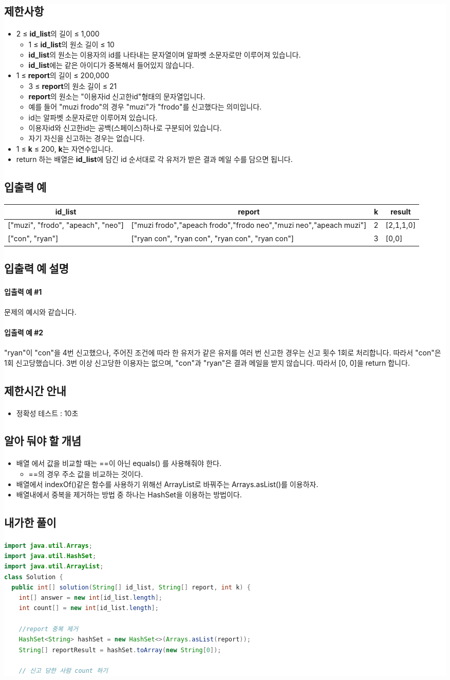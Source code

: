 ## 제한사항

- 2 ≤ **id_list**의 길이 ≤ 1,000
  - 1 ≤ **id_list**의 원소 길이 ≤ 10
  - **id_list**의 원소는 이용자의 id를 나타내는 문자열이며 알파벳 소문자로만 이루어져 있습니다.
  - **id_list**에는 같은 아이디가 중복해서 들어있지 않습니다.
- 1 ≤ **report**의 길이 ≤ 200,000
  - 3 ≤ **report**의 원소 길이 ≤ 21
  - **report**의 원소는 "이용자id 신고한id"형태의 문자열입니다.
  - 예를 들어 "muzi frodo"의 경우 "muzi"가 "frodo"를 신고했다는 의미입니다.
  - id는 알파벳 소문자로만 이루어져 있습니다.
  - 이용자id와 신고한id는 공백(스페이스)하나로 구분되어 있습니다.
  - 자기 자신을 신고하는 경우는 없습니다.
- 1 ≤ **k** ≤ 200, **k**는 자연수입니다.
- return 하는 배열은 **id_list**에 담긴 id 순서대로 각 유저가 받은 결과 메일 수를 담으면 됩니다.

## 입출력 예

| id_list                            | report                                                               |k|result|
|------------------------------------|----------------------------------------------------------------------|---|---|
| ["muzi", "frodo", "apeach", "neo"] | ["muzi frodo","apeach frodo","frodo neo","muzi neo","apeach muzi"]   |2|[2,1,1,0]|
|  ["con", "ryan"]                   | ["ryan con", "ryan con", "ryan con", "ryan con"]                     |3|[0,0]|

## 입출력 예 설명

#### 입출력 예 #1

문제의 예시와 같습니다.

#### 입출력 예 #2

"ryan"이 "con"을 4번 신고했으나, 주어진 조건에 따라 한 유저가 같은 유저를 여러 번 신고한 경우는 신고 횟수 1회로 처리합니다. 따라서 "con"은 1회 신고당했습니다. 3번 이상 신고당한 이용자는 없으며, "con"과 "ryan"은 결과 메일을 받지 않습니다. 따라서 [0, 0]을 return 합니다.

## 제한시간 안내

- 정확성 테스트 : 10초

## 알아 둬야 할 개념

- 배열 에서 값을 비교할 때는 ==이 아닌 equals() 를 사용해줘야 한다.
  - ==의 경우 주소 값을 비교하는 것이다.
- 배열에서 indexOf()같은 함수를 사용하기 위해선 ArrayList로 바꿔주는 Arrays.asList()를 이용하자.
- 배열내에서 중복을 제거하는 방법 중 하나는 HashSet을 이용하는 방법이다.

## 내가한 풀이

```java
import java.util.Arrays;
import java.util.HashSet;
import java.util.ArrayList;
class Solution {
  public int[] solution(String[] id_list, String[] report, int k) {
    int[] answer = new int[id_list.length];
    int count[] = new int[id_list.length];

    //report 중복 제거
    HashSet<String> hashSet = new HashSet<>(Arrays.asList(report));
    String[] reportResult = hashSet.toArray(new String[0]);

    // 신고 당한 사람 count 하기
```